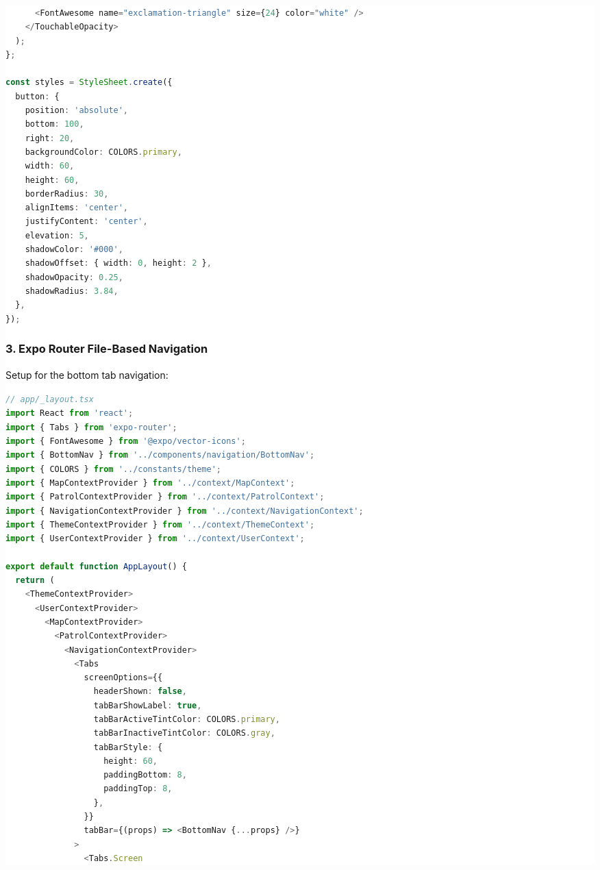```typescript
      <FontAwesome name="exclamation-triangle" size={24} color="white" />
    </TouchableOpacity>
  );
};

const styles = StyleSheet.create({
  button: {
    position: 'absolute',
    bottom: 100,
    right: 20,
    backgroundColor: COLORS.primary,
    width: 60,
    height: 60,
    borderRadius: 30,
    alignItems: 'center',
    justifyContent: 'center',
    elevation: 5,
    shadowColor: '#000',
    shadowOffset: { width: 0, height: 2 },
    shadowOpacity: 0.25,
    shadowRadius: 3.84,
  },
});
```

### 3. Expo Router File-Based Navigation

Setup for the bottom tab navigation:

```typescript
// app/_layout.tsx
import React from 'react';
import { Tabs } from 'expo-router';
import { FontAwesome } from '@expo/vector-icons';
import { BottomNav } from '../components/navigation/BottomNav';
import { COLORS } from '../constants/theme';
import { MapContextProvider } from '../context/MapContext';
import { PatrolContextProvider } from '../context/PatrolContext';
import { NavigationContextProvider } from '../context/NavigationContext';
import { ThemeContextProvider } from '../context/ThemeContext';
import { UserContextProvider } from '../context/UserContext';

export default function AppLayout() {
  return (
    <ThemeContextProvider>
      <UserContextProvider>
        <MapContextProvider>
          <PatrolContextProvider>
            <NavigationContextProvider>
              <Tabs
                screenOptions={{
                  headerShown: false,
                  tabBarShowLabel: true,
                  tabBarActiveTintColor: COLORS.primary,
                  tabBarInactiveTintColor: COLORS.gray,
                  tabBarStyle: {
                    height: 60,
                    paddingBottom: 8,
                    paddingTop: 8,
                  },
                }}
                tabBar={(props) => <BottomNav {...props} />}
              >
                <Tabs.Screen
```
